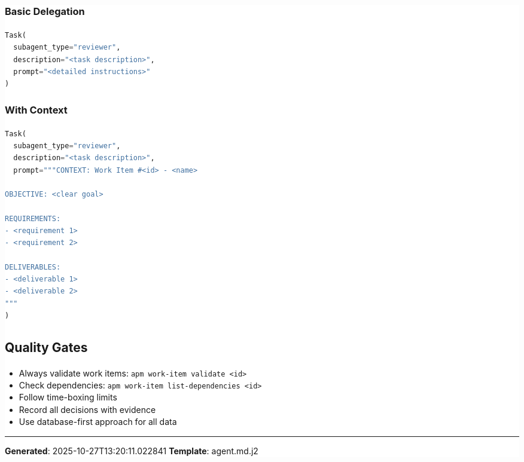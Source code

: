 ### Basic Delegation
```python
Task(
  subagent_type="reviewer",
  description="<task description>",
  prompt="<detailed instructions>"
)
```

### With Context
```python
Task(
  subagent_type="reviewer",
  description="<task description>",
  prompt="""CONTEXT: Work Item #<id> - <name>

OBJECTIVE: <clear goal>

REQUIREMENTS:
- <requirement 1>
- <requirement 2>

DELIVERABLES:
- <deliverable 1>
- <deliverable 2>
"""
)
```

## Quality Gates

- Always validate work items: `apm work-item validate <id>`
- Check dependencies: `apm work-item list-dependencies <id>`
- Follow time-boxing limits
- Record all decisions with evidence
- Use database-first approach for all data

---

**Generated**: 2025-10-27T13:20:11.022841
**Template**: agent.md.j2
